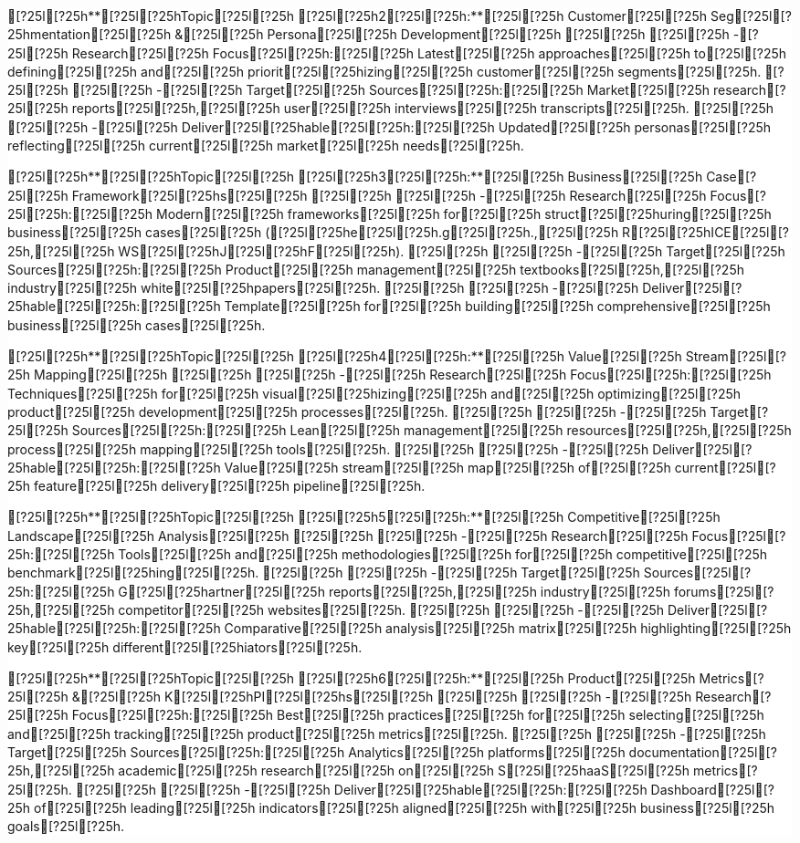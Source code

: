 [?25l[?25h**[?25l[?25hTopic[?25l[?25h [?25l[?25h2[?25l[?25h:**[?25l[?25h Customer[?25l[?25h Seg[?25l[?25hmentation[?25l[?25h &[?25l[?25h Persona[?25l[?25h Development[?25l[?25h
[?25l[?25h  [?25l[?25h -[?25l[?25h Research[?25l[?25h Focus[?25l[?25h:[?25l[?25h Latest[?25l[?25h approaches[?25l[?25h to[?25l[?25h defining[?25l[?25h and[?25l[?25h priorit[?25l[?25hizing[?25l[?25h customer[?25l[?25h segments[?25l[?25h.
[?25l[?25h  [?25l[?25h -[?25l[?25h Target[?25l[?25h Sources[?25l[?25h:[?25l[?25h Market[?25l[?25h research[?25l[?25h reports[?25l[?25h,[?25l[?25h user[?25l[?25h interviews[?25l[?25h transcripts[?25l[?25h.
[?25l[?25h  [?25l[?25h -[?25l[?25h Deliver[?25l[?25hable[?25l[?25h:[?25l[?25h Updated[?25l[?25h personas[?25l[?25h reflecting[?25l[?25h current[?25l[?25h market[?25l[?25h needs[?25l[?25h.

[?25l[?25h**[?25l[?25hTopic[?25l[?25h [?25l[?25h3[?25l[?25h:**[?25l[?25h Business[?25l[?25h Case[?25l[?25h Framework[?25l[?25hs[?25l[?25h
[?25l[?25h  [?25l[?25h -[?25l[?25h Research[?25l[?25h Focus[?25l[?25h:[?25l[?25h Modern[?25l[?25h frameworks[?25l[?25h for[?25l[?25h struct[?25l[?25huring[?25l[?25h business[?25l[?25h cases[?25l[?25h ([?25l[?25he[?25l[?25h.g[?25l[?25h.,[?25l[?25h R[?25l[?25hICE[?25l[?25h,[?25l[?25h WS[?25l[?25hJ[?25l[?25hF[?25l[?25h).
[?25l[?25h  [?25l[?25h -[?25l[?25h Target[?25l[?25h Sources[?25l[?25h:[?25l[?25h Product[?25l[?25h management[?25l[?25h textbooks[?25l[?25h,[?25l[?25h industry[?25l[?25h white[?25l[?25hpapers[?25l[?25h.
[?25l[?25h  [?25l[?25h -[?25l[?25h Deliver[?25l[?25hable[?25l[?25h:[?25l[?25h Template[?25l[?25h for[?25l[?25h building[?25l[?25h comprehensive[?25l[?25h business[?25l[?25h cases[?25l[?25h.

[?25l[?25h**[?25l[?25hTopic[?25l[?25h [?25l[?25h4[?25l[?25h:**[?25l[?25h Value[?25l[?25h Stream[?25l[?25h Mapping[?25l[?25h
[?25l[?25h  [?25l[?25h -[?25l[?25h Research[?25l[?25h Focus[?25l[?25h:[?25l[?25h Techniques[?25l[?25h for[?25l[?25h visual[?25l[?25hizing[?25l[?25h and[?25l[?25h optimizing[?25l[?25h product[?25l[?25h development[?25l[?25h processes[?25l[?25h.
[?25l[?25h  [?25l[?25h -[?25l[?25h Target[?25l[?25h Sources[?25l[?25h:[?25l[?25h Lean[?25l[?25h management[?25l[?25h resources[?25l[?25h,[?25l[?25h process[?25l[?25h mapping[?25l[?25h tools[?25l[?25h.
[?25l[?25h  [?25l[?25h -[?25l[?25h Deliver[?25l[?25hable[?25l[?25h:[?25l[?25h Value[?25l[?25h stream[?25l[?25h map[?25l[?25h of[?25l[?25h current[?25l[?25h feature[?25l[?25h delivery[?25l[?25h pipeline[?25l[?25h.

[?25l[?25h**[?25l[?25hTopic[?25l[?25h [?25l[?25h5[?25l[?25h:**[?25l[?25h Competitive[?25l[?25h Landscape[?25l[?25h Analysis[?25l[?25h
[?25l[?25h  [?25l[?25h -[?25l[?25h Research[?25l[?25h Focus[?25l[?25h:[?25l[?25h Tools[?25l[?25h and[?25l[?25h methodologies[?25l[?25h for[?25l[?25h competitive[?25l[?25h benchmark[?25l[?25hing[?25l[?25h.
[?25l[?25h  [?25l[?25h -[?25l[?25h Target[?25l[?25h Sources[?25l[?25h:[?25l[?25h G[?25l[?25hartner[?25l[?25h reports[?25l[?25h,[?25l[?25h industry[?25l[?25h forums[?25l[?25h,[?25l[?25h competitor[?25l[?25h websites[?25l[?25h.
[?25l[?25h  [?25l[?25h -[?25l[?25h Deliver[?25l[?25hable[?25l[?25h:[?25l[?25h Comparative[?25l[?25h analysis[?25l[?25h matrix[?25l[?25h highlighting[?25l[?25h key[?25l[?25h different[?25l[?25hiators[?25l[?25h.

[?25l[?25h**[?25l[?25hTopic[?25l[?25h [?25l[?25h6[?25l[?25h:**[?25l[?25h Product[?25l[?25h Metrics[?25l[?25h &[?25l[?25h K[?25l[?25hPI[?25l[?25hs[?25l[?25h
[?25l[?25h  [?25l[?25h -[?25l[?25h Research[?25l[?25h Focus[?25l[?25h:[?25l[?25h Best[?25l[?25h practices[?25l[?25h for[?25l[?25h selecting[?25l[?25h and[?25l[?25h tracking[?25l[?25h product[?25l[?25h metrics[?25l[?25h.
[?25l[?25h  [?25l[?25h -[?25l[?25h Target[?25l[?25h Sources[?25l[?25h:[?25l[?25h Analytics[?25l[?25h platforms[?25l[?25h documentation[?25l[?25h,[?25l[?25h academic[?25l[?25h research[?25l[?25h on[?25l[?25h S[?25l[?25haaS[?25l[?25h metrics[?25l[?25h.
[?25l[?25h  [?25l[?25h -[?25l[?25h Deliver[?25l[?25hable[?25l[?25h:[?25l[?25h Dashboard[?25l[?25h of[?25l[?25h leading[?25l[?25h indicators[?25l[?25h aligned[?25l[?25h with[?25l[?25h business[?25l[?25h goals[?25l[?25h.
